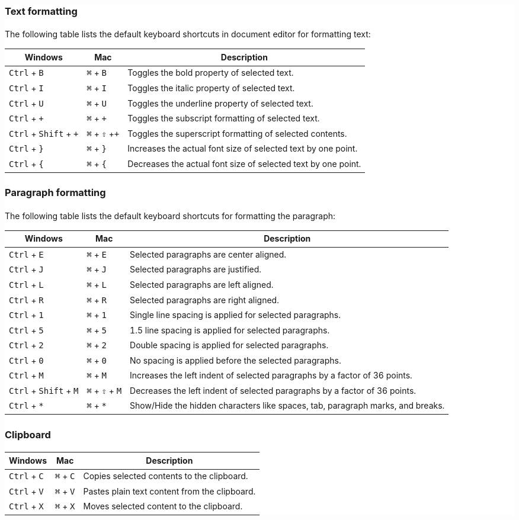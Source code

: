 ### Text formatting

The following table lists the default keyboard shortcuts in document editor for formatting text:

| Windows | Mac | Description |
|-----------------|------|-------|
|<kbd>Ctrl</kbd> + <kbd>B</kbd> | <kbd>⌘</kbd> + <kbd>B</kbd> |Toggles the bold property of selected text.|
|<kbd>Ctrl</kbd> + <kbd>I</kbd> | <kbd>⌘</kbd> + <kbd>I</kbd> | Toggles the italic property of selected text.|
|<kbd>Ctrl</kbd> + <kbd>U</kbd> | <kbd>⌘</kbd> + <kbd>U</kbd> | Toggles the underline property of selected text.|
|<kbd>Ctrl</kbd> + <kbd>+</kbd> | <kbd>⌘</kbd> + <kbd>+</kbd> | Toggles the subscript formatting of selected text.|
|<kbd>Ctrl</kbd> + <kbd>Shift</kbd> + <kbd>+</kbd> | <kbd>⌘</kbd> + <kbd>⇧</kbd> +<kbd>+</kbd> | Toggles the superscript formatting of selected contents.|
| <kbd>Ctrl</kbd> + <kbd>}</kbd> | <kbd>⌘</kbd> + <kbd>}</kbd> | Increases the actual font size of selected text by one point.|
| <kbd>Ctrl</kbd> + <kbd>{</kbd> | <kbd>⌘</kbd> + <kbd>{</kbd> | Decreases the actual font size of selected text by one point.|

### Paragraph formatting

The following table lists the default keyboard shortcuts for formatting the paragraph:

| Windows | Mac | Description |
|---------|--------|-------------|
|<kbd>Ctrl</kbd> + <kbd>E</kbd> | <kbd>⌘</kbd> + <kbd>E</kbd> | Selected paragraphs are center aligned.|
|<kbd>Ctrl</kbd> + <kbd>J</kbd> | <kbd>⌘</kbd> + <kbd>J</kbd> |Selected paragraphs are justified.|
|<kbd>Ctrl</kbd> + <kbd>L</kbd> | <kbd>⌘</kbd> + <kbd>L</kbd> | Selected paragraphs are left aligned.|
|<kbd>Ctrl</kbd> + <kbd>R</kbd> | <kbd>⌘</kbd> + <kbd>R</kbd> | Selected paragraphs are right aligned.|
|<kbd>Ctrl</kbd> + <kbd>1</kbd> | <kbd>⌘</kbd> + <kbd>1</kbd> | Single line spacing is applied for selected paragraphs.|
|<kbd>Ctrl</kbd> + <kbd>5</kbd> | <kbd>⌘</kbd> + <kbd>5</kbd> | 1.5 line spacing is applied for selected paragraphs.|
|<kbd>Ctrl</kbd> + <kbd>2</kbd> | <kbd>⌘</kbd> + <kbd>2</kbd> | Double spacing is applied for selected paragraphs.|
|<kbd>Ctrl</kbd> + <kbd>0</kbd> | <kbd>⌘</kbd> + <kbd>0</kbd> | No spacing is applied before the selected paragraphs.|
|<kbd>Ctrl</kbd> + <kbd>M</kbd> | <kbd>⌘</kbd> + <kbd>M</kbd> | Increases the left indent of selected paragraphs by a factor of 36 points.|
|<kbd>Ctrl</kbd> + <kbd>Shift</kbd> + <kbd>M</kbd> | <kbd>⌘</kbd> + <kbd>⇧</kbd> + <kbd>M</kbd> | Decreases the left indent of selected paragraphs by a factor of 36 points.|
|<kbd>Ctrl</kbd> + <kbd>*</kbd> | <kbd>⌘</kbd> + <kbd>*</kbd> | Show/Hide the hidden characters like spaces, tab, paragraph marks, and breaks.|

### Clipboard

|Windows |Mac| Description |
|--------|-------|-------------|
|<kbd>Ctrl</kbd> + <kbd>C</kbd> | <kbd>⌘</kbd> + <kbd>C</kbd> | Copies selected contents to the clipboard.|
|<kbd>Ctrl</kbd> + <kbd>V</kbd> | <kbd>⌘</kbd> + <kbd>V</kbd> | Pastes plain text content from the clipboard.|
|<kbd>Ctrl</kbd> + <kbd>X</kbd> | <kbd>⌘</kbd> + <kbd>X</kbd> | Moves selected content to the clipboard.|
